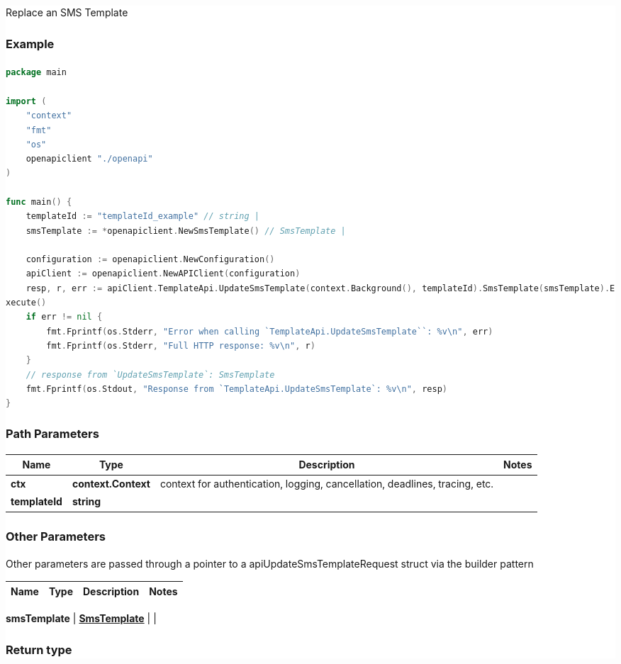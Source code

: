 Replace an SMS Template



### Example

```go
package main

import (
    "context"
    "fmt"
    "os"
    openapiclient "./openapi"
)

func main() {
    templateId := "templateId_example" // string | 
    smsTemplate := *openapiclient.NewSmsTemplate() // SmsTemplate | 

    configuration := openapiclient.NewConfiguration()
    apiClient := openapiclient.NewAPIClient(configuration)
    resp, r, err := apiClient.TemplateApi.UpdateSmsTemplate(context.Background(), templateId).SmsTemplate(smsTemplate).Execute()
    if err != nil {
        fmt.Fprintf(os.Stderr, "Error when calling `TemplateApi.UpdateSmsTemplate``: %v\n", err)
        fmt.Fprintf(os.Stderr, "Full HTTP response: %v\n", r)
    }
    // response from `UpdateSmsTemplate`: SmsTemplate
    fmt.Fprintf(os.Stdout, "Response from `TemplateApi.UpdateSmsTemplate`: %v\n", resp)
}
```

### Path Parameters


Name | Type | Description  | Notes
------------- | ------------- | ------------- | -------------
**ctx** | **context.Context** | context for authentication, logging, cancellation, deadlines, tracing, etc.
**templateId** | **string** |  | 

### Other Parameters

Other parameters are passed through a pointer to a apiUpdateSmsTemplateRequest struct via the builder pattern


Name | Type | Description  | Notes
------------- | ------------- | ------------- | -------------

 **smsTemplate** | [**SmsTemplate**](SmsTemplate.md) |  | 

### Return type
